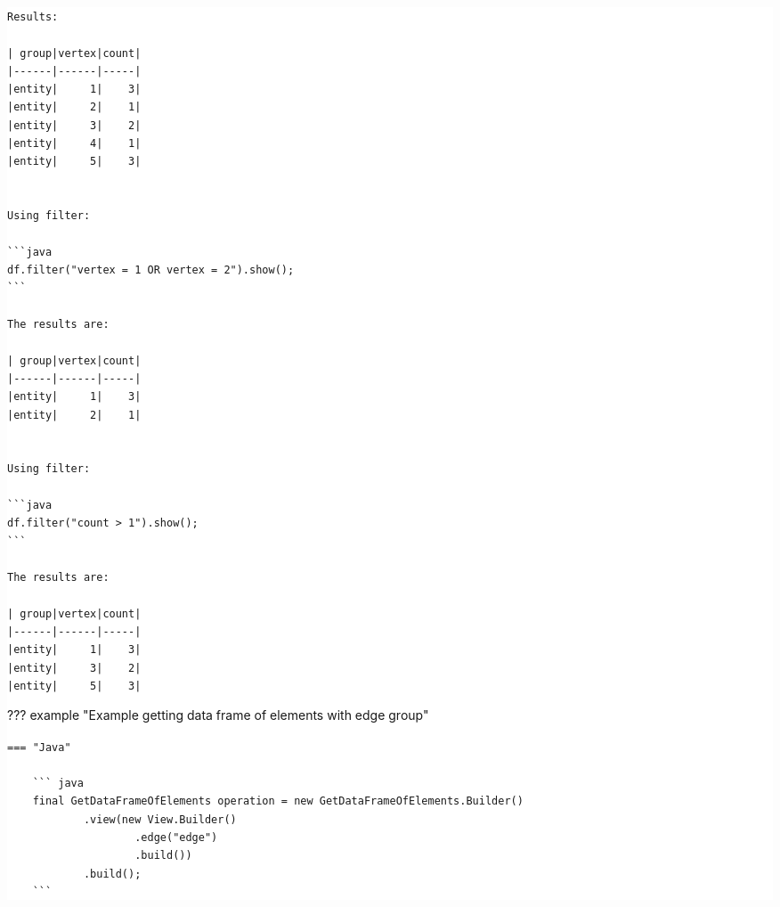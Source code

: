     Results:

    | group|vertex|count|
    |------|------|-----|
    |entity|     1|    3|
    |entity|     2|    1|
    |entity|     3|    2|
    |entity|     4|    1|
    |entity|     5|    3|


    Using filter:

    ```java
    df.filter("vertex = 1 OR vertex = 2").show();
    ```

    The results are:

    | group|vertex|count|
    |------|------|-----|
    |entity|     1|    3|
    |entity|     2|    1|


    Using filter:

    ```java
    df.filter("count > 1").show();
    ```

    The results are:

    | group|vertex|count|
    |------|------|-----|
    |entity|     1|    3|
    |entity|     3|    2|
    |entity|     5|    3|

??? example "Example getting data frame of elements with edge group"

    === "Java"

        ``` java
        final GetDataFrameOfElements operation = new GetDataFrameOfElements.Builder()
                .view(new View.Builder()
                        .edge("edge")
                        .build())
                .build();
        ```
